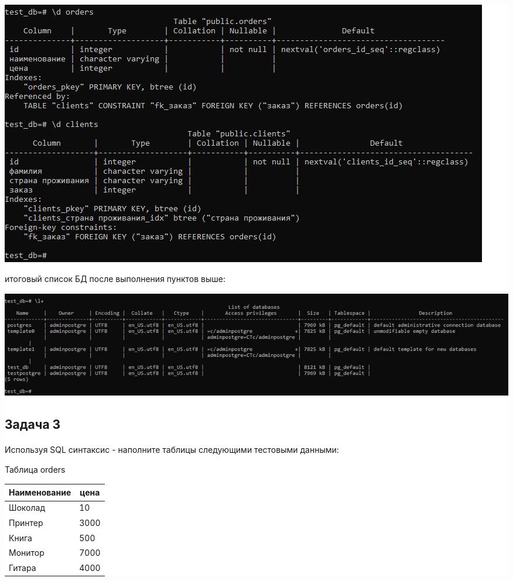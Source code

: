 ![image](https://github.com/Tylypjke/DevOps/blob/bbb1708344f5e279d140f467999c852cb882bd65/lesson_db_02/ops.jpg)

итоговый список БД после выполнения пунктов выше:

![image](https://github.com/Tylypjke/DevOps/blob/bbb1708344f5e279d140f467999c852cb882bd65/lesson_db_02/spisoktabl.jpg)

## Задача 3

Используя SQL синтаксис - наполните таблицы следующими тестовыми данными:

Таблица orders

|Наименование|цена|
|------------|----|
|Шоколад| 10 |
|Принтер| 3000 |
|Книга| 500 |
|Монитор| 7000|
|Гитара| 4000|
